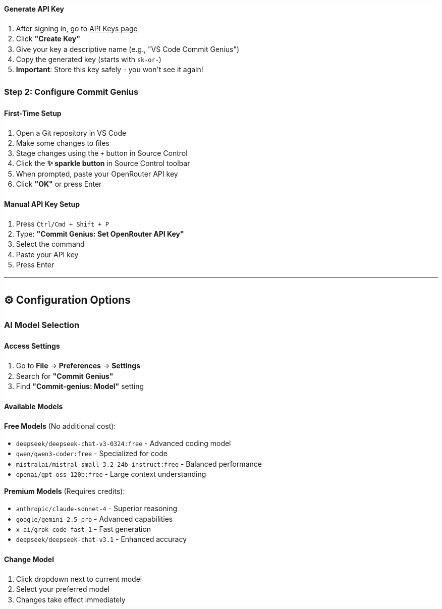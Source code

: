 #### Generate API Key
1. After signing in, go to [API Keys page](https://openrouter.ai/keys)
2. Click **"Create Key"**
3. Give your key a descriptive name (e.g., "VS Code Commit Genius")
4. Copy the generated key (starts with `sk-or-`)
5. **Important**: Store this key safely - you won't see it again!

### Step 2: Configure Commit Genius

#### First-Time Setup
1. Open a Git repository in VS Code
2. Make some changes to files
3. Stage changes using the `+` button in Source Control
4. Click the **✨ sparkle button** in Source Control toolbar
5. When prompted, paste your OpenRouter API key
6. Click **"OK"** or press Enter

#### Manual API Key Setup
1. Press `Ctrl/Cmd + Shift + P`
2. Type: **"Commit Genius: Set OpenRouter API Key"**
3. Select the command
4. Paste your API key
5. Press Enter

---

## ⚙️ Configuration Options

### AI Model Selection

#### Access Settings
1. Go to **File** → **Preferences** → **Settings**
2. Search for **"Commit Genius"**
3. Find **"Commit-genius: Model"** setting

#### Available Models

**Free Models** (No additional cost):
- `deepseek/deepseek-chat-v3-0324:free` - Advanced coding model
- `qwen/qwen3-coder:free` - Specialized for code
- `mistralai/mistral-small-3.2-24b-instruct:free` - Balanced performance
- `openai/gpt-oss-120b:free` - Large context understanding

**Premium Models** (Requires credits):
- `anthropic/claude-sonnet-4` - Superior reasoning
- `google/gemini-2.5-pro` - Advanced capabilities
- `x-ai/grok-code-fast-1` - Fast generation
- `deepseek/deepseek-chat-v3.1` - Enhanced accuracy

#### Change Model
1. Click dropdown next to current model
2. Select your preferred model
3. Changes take effect immediately
